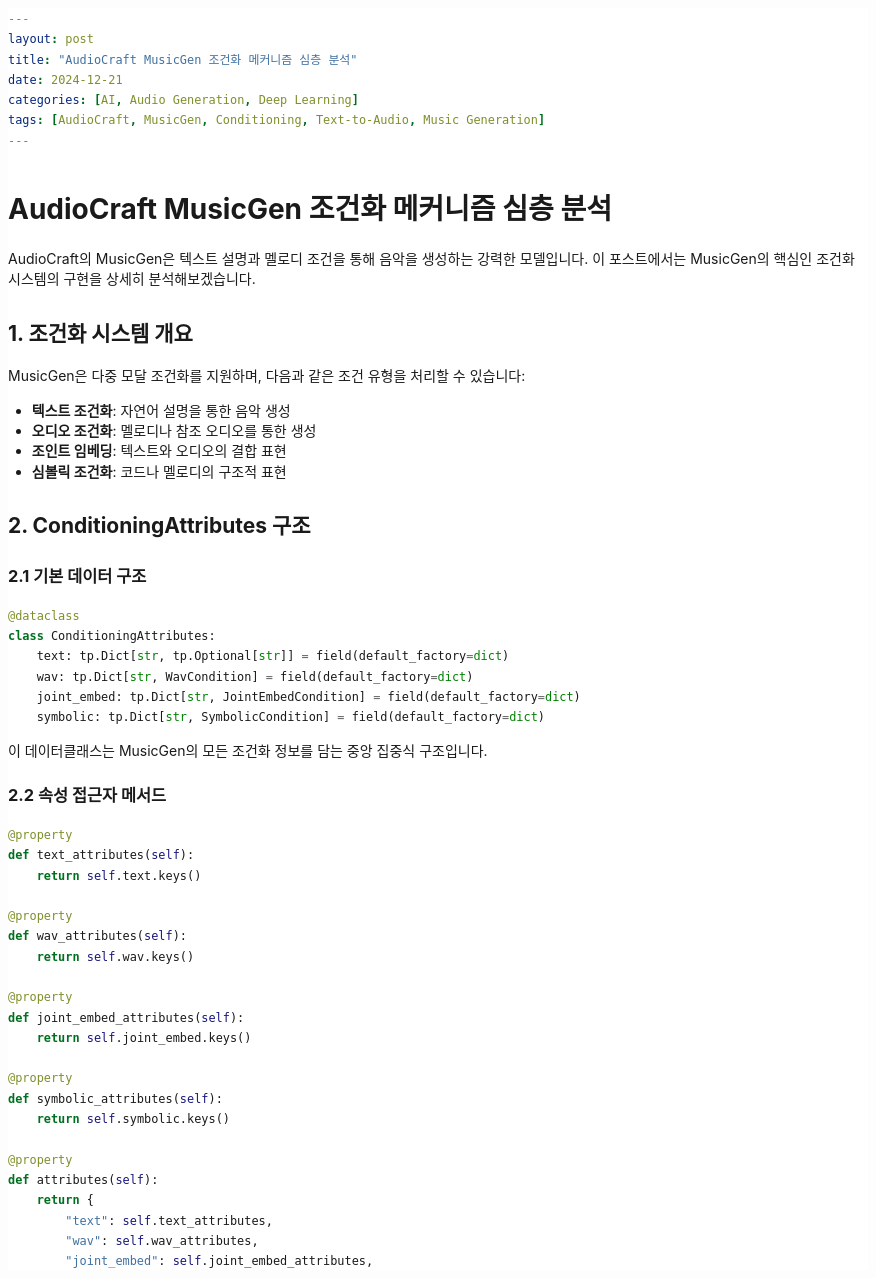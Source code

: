 ```yaml
---
layout: post
title: "AudioCraft MusicGen 조건화 메커니즘 심층 분석"
date: 2024-12-21
categories: [AI, Audio Generation, Deep Learning]
tags: [AudioCraft, MusicGen, Conditioning, Text-to-Audio, Music Generation]
---
```


# AudioCraft MusicGen 조건화 메커니즘 심층 분석

AudioCraft의 MusicGen은 텍스트 설명과 멜로디 조건을 통해 음악을 생성하는 강력한 모델입니다. 이 포스트에서는 MusicGen의 핵심인 조건화 시스템의 구현을 상세히 분석해보겠습니다.

## 1. 조건화 시스템 개요

MusicGen은 다중 모달 조건화를 지원하며, 다음과 같은 조건 유형을 처리할 수 있습니다:

- **텍스트 조건화**: 자연어 설명을 통한 음악 생성
- **오디오 조건화**: 멜로디나 참조 오디오를 통한 생성
- **조인트 임베딩**: 텍스트와 오디오의 결합 표현
- **심볼릭 조건화**: 코드나 멜로디의 구조적 표현

## 2. ConditioningAttributes 구조

### 2.1 기본 데이터 구조

```python
@dataclass
class ConditioningAttributes:
    text: tp.Dict[str, tp.Optional[str]] = field(default_factory=dict)
    wav: tp.Dict[str, WavCondition] = field(default_factory=dict)
    joint_embed: tp.Dict[str, JointEmbedCondition] = field(default_factory=dict)
    symbolic: tp.Dict[str, SymbolicCondition] = field(default_factory=dict)
```

이 데이터클래스는 MusicGen의 모든 조건화 정보를 담는 중앙 집중식 구조입니다.

### 2.2 속성 접근자 메서드

```python
@property
def text_attributes(self):
    return self.text.keys()

@property
def wav_attributes(self):
    return self.wav.keys()

@property
def joint_embed_attributes(self):
    return self.joint_embed.keys()

@property
def symbolic_attributes(self):
    return self.symbolic.keys()

@property
def attributes(self):
    return {
        "text": self.text_attributes,
        "wav": self.wav_attributes,
        "joint_embed": self.joint_embed_attributes,
```
